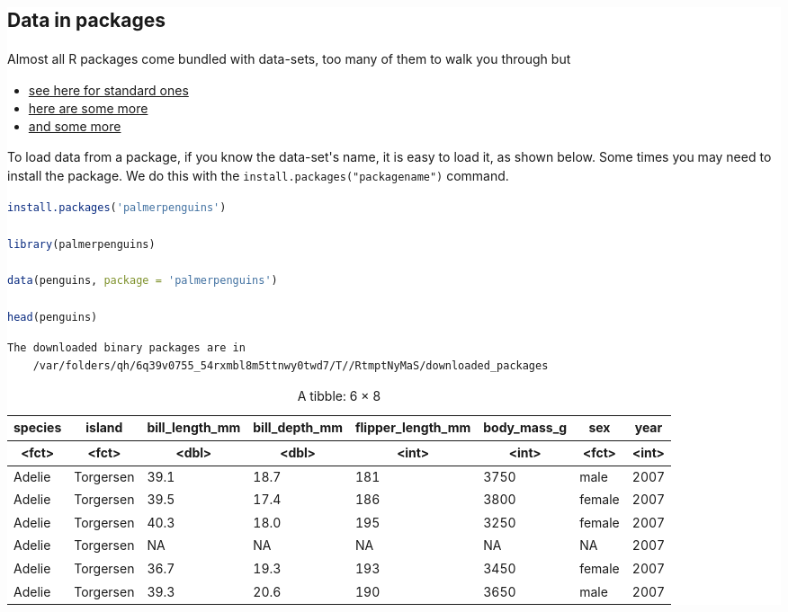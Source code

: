                                                
                                               


## Data in packages 
Almost all R packages come bundled with data-sets, too many of them to walk you through but

- [see here for standard ones](https://stat.ethz.ch/R-manual/R-devel/library/datasets/html/00Index.html) 
- [here are some more](https://vincentarelbundock.github.io/Rdatasets/datasets.html) 
- [and some more](http://www.public.iastate.edu/~hofmann/data_in_r_sortable.html) 

To load data from a package, if you know the data-set's name, it is easy to load it, as shown below. Some times you may need to install the package. We do this with the `install.packages("packagename")` command. 


```R
install.packages('palmerpenguins')

library(palmerpenguins)

data(penguins, package = 'palmerpenguins')

head(penguins)
```

    
    The downloaded binary packages are in
    	/var/folders/qh/6q39v0755_54rxmbl8m5ttnwy0twd7/T//RtmptNyMaS/downloaded_packages



<table class="dataframe">
<caption>A tibble: 6 × 8</caption>
<thead>
	<tr><th scope=col>species</th><th scope=col>island</th><th scope=col>bill_length_mm</th><th scope=col>bill_depth_mm</th><th scope=col>flipper_length_mm</th><th scope=col>body_mass_g</th><th scope=col>sex</th><th scope=col>year</th></tr>
	<tr><th scope=col>&lt;fct&gt;</th><th scope=col>&lt;fct&gt;</th><th scope=col>&lt;dbl&gt;</th><th scope=col>&lt;dbl&gt;</th><th scope=col>&lt;int&gt;</th><th scope=col>&lt;int&gt;</th><th scope=col>&lt;fct&gt;</th><th scope=col>&lt;int&gt;</th></tr>
</thead>
<tbody>
	<tr><td>Adelie</td><td>Torgersen</td><td>39.1</td><td>18.7</td><td>181</td><td>3750</td><td>male  </td><td>2007</td></tr>
	<tr><td>Adelie</td><td>Torgersen</td><td>39.5</td><td>17.4</td><td>186</td><td>3800</td><td>female</td><td>2007</td></tr>
	<tr><td>Adelie</td><td>Torgersen</td><td>40.3</td><td>18.0</td><td>195</td><td>3250</td><td>female</td><td>2007</td></tr>
	<tr><td>Adelie</td><td>Torgersen</td><td>  NA</td><td>  NA</td><td> NA</td><td>  NA</td><td>NA    </td><td>2007</td></tr>
	<tr><td>Adelie</td><td>Torgersen</td><td>36.7</td><td>19.3</td><td>193</td><td>3450</td><td>female</td><td>2007</td></tr>
	<tr><td>Adelie</td><td>Torgersen</td><td>39.3</td><td>20.6</td><td>190</td><td>3650</td><td>male  </td><td>2007</td></tr>
</tbody>
</table>
